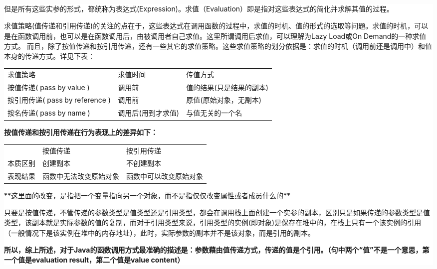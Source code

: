 但是所有这些实参的形式，都统称为表达式(Expression)。求值（Evaluation）即是指对这些表达式的简化并求解其值的过程。

求值策略(值传递和引用传递)的关注的点在于，这些表达式在调用函数的过程中，求值的时机、值的形式的选取等问题。求值的时机，可以是在函数调用前，也可以是在函数调用后，由被调用者自己求值。这里所谓调用后求值，可以理解为Lazy Load或On Demand的一种求值方式。
而且，除了按值传递和按引用传递，还有一些其它的求值策略。这些求值策略的划分依据是：求值的时机（调用前还是调用中）和值本身的传递方式。详见下表：  
<table>
<tr>
	<td>求值策略</td>
	<td>求值时间</td>
	<td>传值方式</td>
</tr>
<tr>
	<td>按值传递( pass by value )</td>
	<td>调用前</td>
	<td>值的结果(只是结果的副本)</td>
</tr>
<tr>
	<td>按引用传递( pass by reference )</td>
	<td>调用前</td>
	<td>原值(原始对象，无副本)</td>
</tr>
<tr>
	<td>按名传递( pass by name )</td>
	<td>调用后(用到才求值)</td>
	<td>与值无关的一个名</td>
</tr>
</table>  

**按值传递和按引用传递在行为表现上的差异如下：**  
<table>
<tr>
	<td></td>
	<td>按值传递</td>
	<td>按引用传递</td>
</tr>
<tr>
	<td>本质区别</td>
	<td>创建副本</td>
	<td>不创建副本</td>
</tr>
<tr>
	<td>表现结果</td>
	<td>函数中无法改变原始对象</td>
	<td>函数中可以改变原始对象</td>
</tr>
</table>
**这里面的改变，是指把一个变量指向另一个对象，而不是指仅仅改变属性或者成员什么的**  

只要是按值传递，不管传递的参数类型是值类型还是引用类型，都会在调用栈上面创建一个实参的副本，区别只是如果传递的参数类型是值类型，该副本就是实际参数的值的复制，而对于引用类型来说，引用类型的实例(即对象)是保存在堆中的，在栈上只有一个该实例的引用（一般情况下是该实例在堆中的内存地址），此时，实际参数的副本并不是该对象，而是引用的副本。

**所以，综上所述，对于Java的函数调用方式最准确的描述是：参数藉由值传递方式，传递的值是个引用。（句中两个“值”不是一个意思，第一个值是evaluation result，第二个值是value content）**
